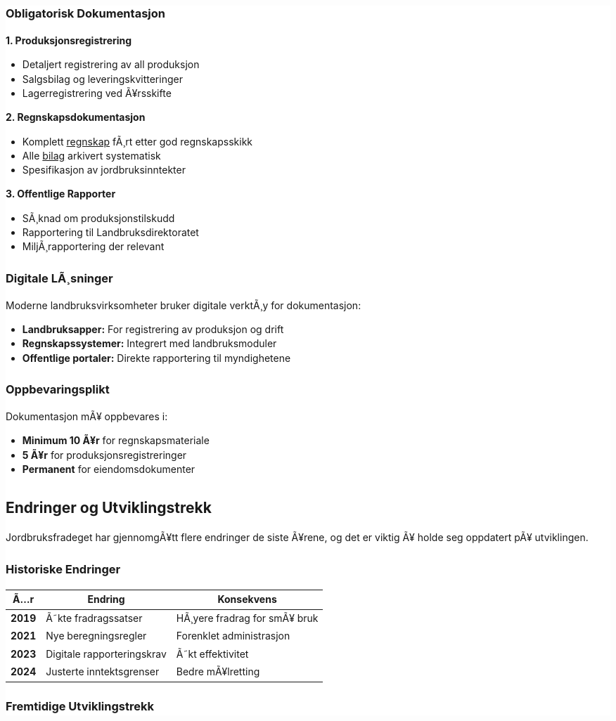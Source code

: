 ### Obligatorisk Dokumentasjon

**1. Produksjonsregistrering**
* Detaljert registrering av all produksjon
* Salgsbilag og leveringskvitteringer
* Lagerregistrering ved Ã¥rsskifte

**2. Regnskapsdokumentasjon**
* Komplett [regnskap](/blogs/regnskap/hva-er-regnskap "Hva er regnskap?") fÃ¸rt etter god regnskapsskikk
* Alle [bilag](/blogs/regnskap/hva-er-bilag "Hva er Bilag i Regnskap? Komplett Guide til Regnskapsbilag og Dokumentasjon") arkivert systematisk
* Spesifikasjon av jordbruksinntekter

**3. Offentlige Rapporter**
* SÃ¸knad om produksjonstilskudd
* Rapportering til Landbruksdirektoratet
* MiljÃ¸rapportering der relevant

### Digitale LÃ¸sninger

Moderne landbruksvirksomheter bruker digitale verktÃ¸y for dokumentasjon:

* **Landbruksapper:** For registrering av produksjon og drift
* **Regnskapssystemer:** Integrert med landbruksmoduler
* **Offentlige portaler:** Direkte rapportering til myndighetene

### Oppbevaringsplikt

Dokumentasjon mÃ¥ oppbevares i:

* **Minimum 10 Ã¥r** for regnskapsmateriale
* **5 Ã¥r** for produksjonsregistreringer
* **Permanent** for eiendomsdokumenter

## Endringer og Utviklingstrekk

Jordbruksfradeget har gjennomgÃ¥tt flere endringer de siste Ã¥rene, og det er viktig Ã¥ holde seg oppdatert pÃ¥ utviklingen.

### Historiske Endringer

| Ã…r | Endring | Konsekvens |
|----|---------|------------|
| **2019** | Ã˜kte fradragssatser | HÃ¸yere fradrag for smÃ¥ bruk |
| **2021** | Nye beregningsregler | Forenklet administrasjon |
| **2023** | Digitale rapporteringskrav | Ã˜kt effektivitet |
| **2024** | Justerte inntektsgrenser | Bedre mÃ¥lretting |

### Fremtidige Utviklingstrekk
